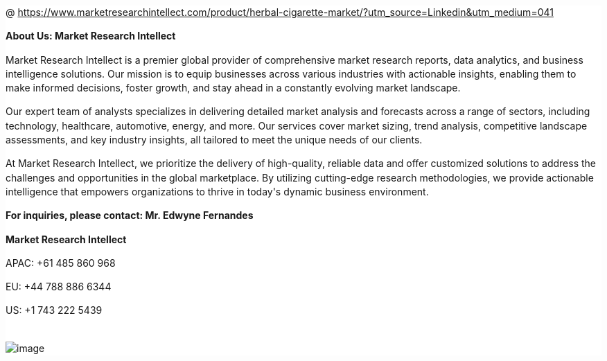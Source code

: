 @</strong>&nbsp;<a href="https://www.marketresearchintellect.com/product/herbal-cigarette-market/?utm_source=Linkedin&utm_medium=041">https://www.marketresearchintellect.com/product/herbal-cigarette-market/?utm_source=Linkedin&utm_medium=041</a></span></p><p><strong>About Us: Market Research Intellect</strong></p><p>Market Research Intellect is a premier global provider of comprehensive market research reports, data analytics, and business intelligence solutions. Our mission is to equip businesses across various industries with actionable insights, enabling them to make informed decisions, foster growth, and stay ahead in a constantly evolving market landscape.</p><p>Our expert team of analysts specializes in delivering detailed market analysis and forecasts across a range of sectors, including technology, healthcare, automotive, energy, and more. Our services cover market sizing, trend analysis, competitive landscape assessments, and key industry insights, all tailored to meet the unique needs of our clients.</p><p>At Market Research Intellect, we prioritize the delivery of high-quality, reliable data and offer customized solutions to address the challenges and opportunities in the global marketplace. By utilizing cutting-edge research methodologies, we provide actionable intelligence that empowers organizations to thrive in today's dynamic business environment.</p><p><strong>For inquiries, please contact: Mr. Edwyne Fernandes</strong></p><p><strong>Market Research Intellect</strong></p><p>APAC: +61 485 860 968</p><p>EU: +44 788 886 6344</p><p>US: +1 743 222 5439</p></div><div class="article-main__content" data-test-id="publishing-text-block">&nbsp;</div>
![image](https://github.com/user-attachments/assets/83c0e80d-62d3-4b68-ace9-49a85071c3bd)
